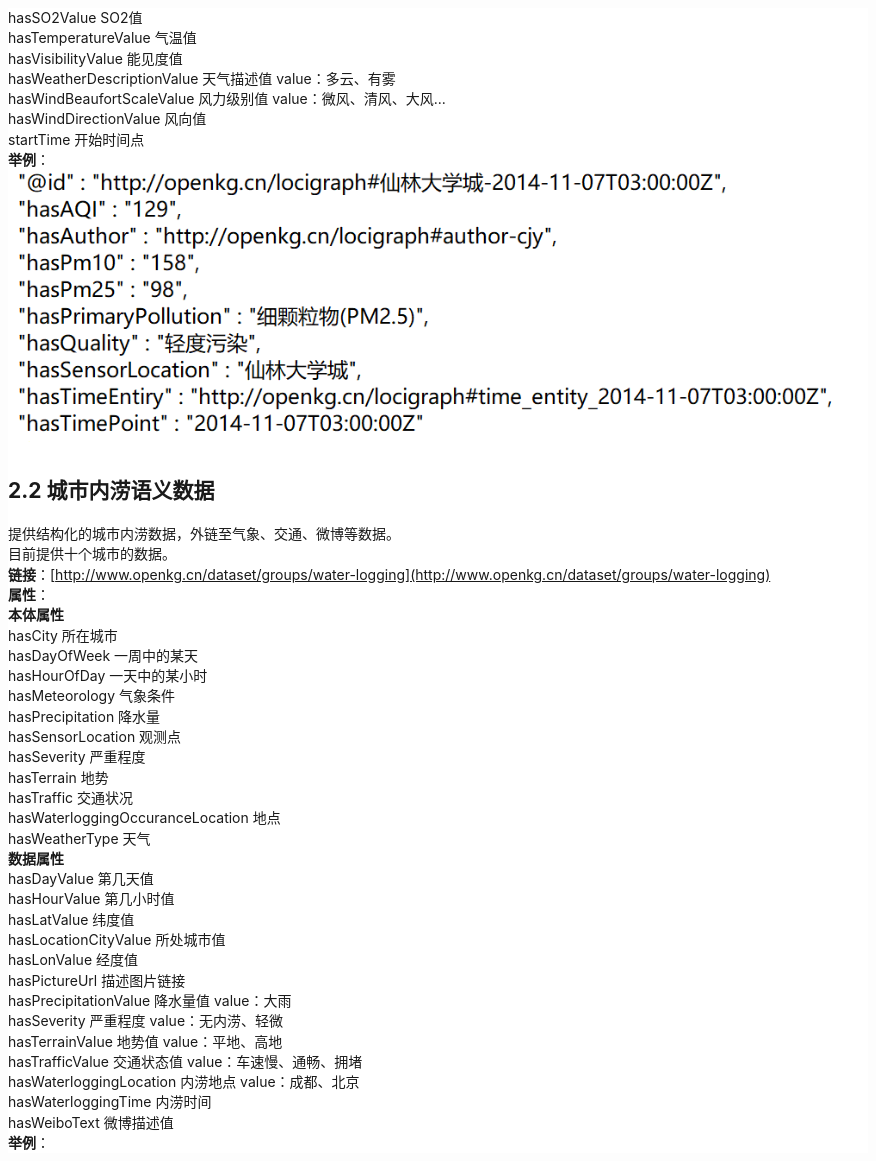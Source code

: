 hasSO2Value	SO2值  
hasTemperatureValue	气温值  
hasVisibilityValue	能见度值  
hasWeatherDescriptionValue	天气描述值	value：多云、有雾  
hasWindBeaufortScaleValue	风力级别值	value：微风、清风、大风...  
hasWindDirectionValue	风向值  
startTime	开始时间点  
**举例**：
![Image text](https://github.com/Azhis/City-related-KG/blob/main/img/1.png)
## 2.2 城市内涝语义数据
提供结构化的城市内涝数据，外链至气象、交通、微博等数据。  
目前提供十个城市的数据。  
**链接**：[http://www.openkg.cn/dataset/groups/water-logging](http://www.openkg.cn/dataset/groups/water-logging)  
**属性**：  
**本体属性**  
hasCity	所在城市  
hasDayOfWeek	一周中的某天  
hasHourOfDay		一天中的某小时  
hasMeteorology	气象条件  
hasPrecipitation	降水量   
hasSensorLocation	观测点  
hasSeverity	严重程度					  
hasTerrain	地势  
hasTraffic		交通状况  
hasWaterloggingOccuranceLocation	地点	  
hasWeatherType	天气  
**数据属性**  
hasDayValue	第几天值  
hasHourValue	第几小时值  
hasLatValue	纬度值  
hasLocationCityValue	所处城市值  
hasLonValue	经度值  
hasPictureUrl	描述图片链接  
hasPrecipitationValue	降水量值			value：大雨  
hasSeverity	严重程度					value：无内涝、轻微  
hasTerrainValue	地势值					value：平地、高地  
hasTrafficValue	交通状态值				value：车速慢、通畅、拥堵  
hasWaterloggingLocation	内涝地点		value：成都、北京  
hasWaterloggingTime	内涝时间  
hasWeiboText	微博描述值  
**举例**：  